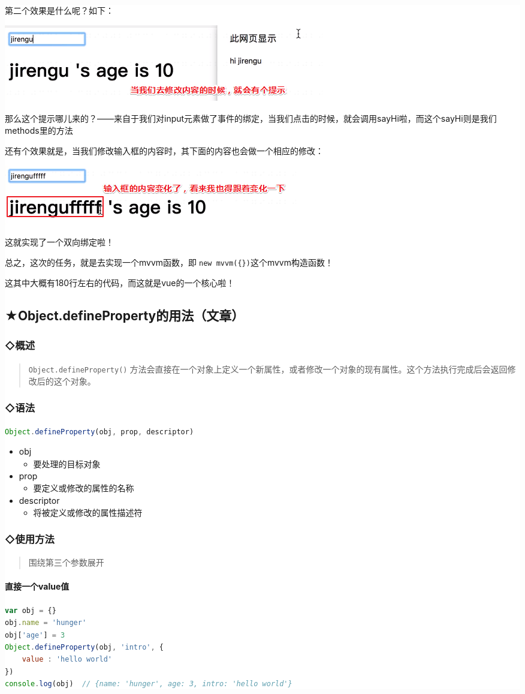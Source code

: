 第二个效果是什么呢？如下：

![1552271703964](img/01/1552271703964.png)

那么这个提示哪儿来的？——来自于我们对input元素做了事件的绑定，当我们点击的时候，就会调用sayHi啦，而这个sayHi则是我们methods里的方法

还有个效果就是，当我们修改输入框的内容时，其下面的内容也会做一个相应的修改：

![1552271939254](img/01/1552271939254.png)

这就实现了一个双向绑定啦！

总之，这次的任务，就是去实现一个mvvm函数，即 `new mvvm({})`这个mvvm构造函数！

这其中大概有180行左右的代码，而这就是vue的一个核心啦！

## ★Object.defineProperty的用法（文章）

### ◇概述

> `Object.defineProperty()` 方法会直接在一个对象上定义一个新属性，或者修改一个对象的现有属性。这个方法执行完成后会返回修改后的这个对象。

### ◇语法

```js
Object.defineProperty(obj, prop, descriptor)
```

- obj
  - 要处理的目标对象
- prop
  - 要定义或修改的属性的名称
- descriptor
  - 将被定义或修改的属性描述符

### ◇使用方法

> 围绕第三个参数展开

#### 直接一个value值

```js
var obj = {}
obj.name = 'hunger'
obj['age'] = 3
Object.defineProperty(obj, 'intro', {
    value : 'hello world'
})
console.log(obj)  // {name: 'hunger', age: 3, intro: 'hello world'}
```
